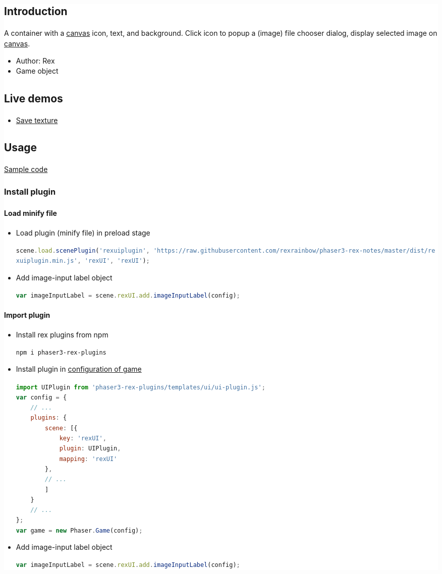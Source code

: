 ## Introduction

A container with a [canvas](canvas.md) icon, text, and background. Click icon to popup a 
(image) file chooser dialog, display selected image on [canvas](canvas.md).

- Author: Rex
- Game object

## Live demos

- [Save texture](https://codepen.io/rexrainbow/pen/GRPdMBm)

## Usage

[Sample code](https://github.com/rexrainbow/phaser3-rex-notes/tree/master/examples/ui-imageinputlabel)

### Install plugin

#### Load minify file

- Load plugin (minify file) in preload stage
    ```javascript
    scene.load.scenePlugin('rexuiplugin', 'https://raw.githubusercontent.com/rexrainbow/phaser3-rex-notes/master/dist/rexuiplugin.min.js', 'rexUI', 'rexUI');
    ```
- Add image-input label object
    ```javascript
    var imageInputLabel = scene.rexUI.add.imageInputLabel(config);
    ```

#### Import plugin

- Install rex plugins from npm
    ```
    npm i phaser3-rex-plugins
    ```
- Install plugin in [configuration of game](game.md#configuration)
    ```javascript
    import UIPlugin from 'phaser3-rex-plugins/templates/ui/ui-plugin.js';
    var config = {
        // ...
        plugins: {
            scene: [{
                key: 'rexUI',
                plugin: UIPlugin,
                mapping: 'rexUI'
            },
            // ...
            ]
        }
        // ...
    };
    var game = new Phaser.Game(config);
    ```
- Add image-input label object
    ```javascript
    var imageInputLabel = scene.rexUI.add.imageInputLabel(config);
    ```

